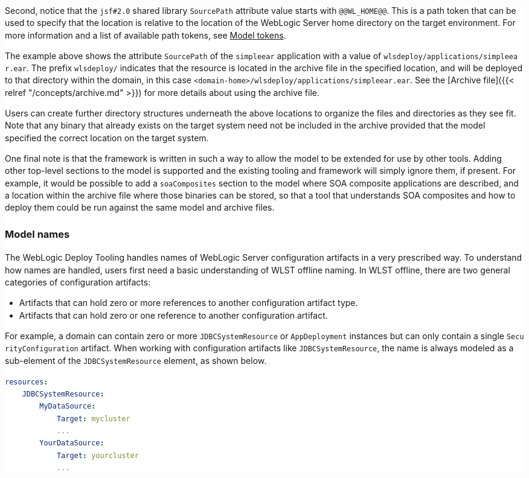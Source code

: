 Second, notice that the `jsf#2.0` shared library `SourcePath` attribute value starts with `@@WL_HOME@@`. This is a path
token that can be used to specify that the location is relative to the location of the WebLogic Server home directory
on the target environment.  For more information and a list of available path tokens, see [Model tokens](#model-tokens).

The example above shows the attribute `SourcePath` of the `simpleear` application with a value of
`wlsdeploy/applications/simpleear.ear`.  The prefix `wlsdeploy/` indicates that the resource is located in the archive
file in the specified location, and will be deployed to that directory within the domain, in this case 
`<domain-home>/wlsdeploy/applications/simpleear.ear`. See the [Archive file]({{< relref "/concepts/archive.md" >}})
for more details about using the archive file.

Users can create further directory structures underneath the above locations to organize the files and directories as
they see fit.  Note that any binary that already exists on the target system need not be included in the archive
provided that the model specified the correct location on the target system.

One final note is that the framework is written in such a way to allow the model to be extended for use by other tools.
Adding other top-level sections to the model is supported and the existing tooling and framework will simply ignore
them, if present.  For example, it would be possible to add a `soaComposites` section to the model where SOA composite
applications are described, and a location within the archive file where those binaries can be stored, so that a tool
that understands SOA composites and how to deploy them could be run against the same model and archive files.

### Model names

The WebLogic Deploy Tooling handles names of WebLogic Server configuration artifacts in a very prescribed way.  To
understand how names are handled, users first need a basic understanding of WLST offline naming.  In WLST offline,
there are two general categories of configuration artifacts:

- Artifacts that can hold zero or more references to another configuration artifact type.
- Artifacts that can hold zero or one reference to another configuration artifact.

For example, a domain can contain zero or more `JDBCSystemResource` or `AppDeployment` instances but can only contain
a single `SecurityConfiguration` artifact.  When working with configuration artifacts like `JDBCSystemResource`, the
name is always modeled as a sub-element of the `JDBCSystemResource` element, as shown below.

```yaml
resources:
    JDBCSystemResource:
        MyDataSource:
            Target: mycluster
            ...
        YourDataSource:
            Target: yourcluster
            ...
```
